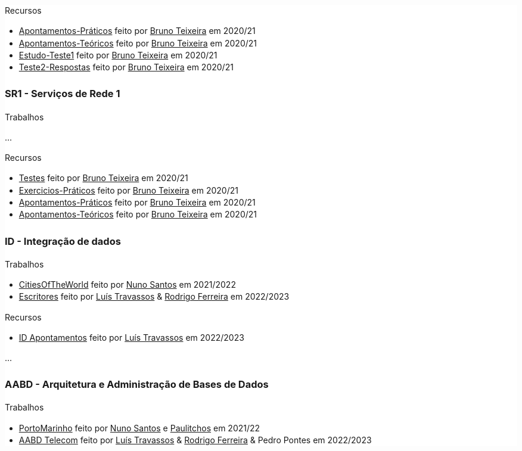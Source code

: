 Recursos

- [Apontamentos-Práticos](https://github.com/BrunoTeixeira1996/Apontamentos-ISEC/blob/master/2%C2%BAAno/2%C2%BASemestre/S/Apontamentos_Prticos.pdf) feito por [Bruno Teixeira](https://github.com/BrunoTeixeira1996) em 2020/21
- [Apontamentos-Teóricos](https://github.com/BrunoTeixeira1996/Apontamentos-ISEC/blob/master/2%C2%BAAno/2%C2%BASemestre/S/Apontamentos_Tericos.pdf) feito por [Bruno Teixeira](https://github.com/BrunoTeixeira1996) em 2020/21
- [Estudo-Teste1](https://github.com/BrunoTeixeira1996/Apontamentos-ISEC/blob/master/2%C2%BAAno/2%C2%BASemestre/S/teste1_estudo.md) feito por [Bruno Teixeira](https://github.com/BrunoTeixeira1996) em 2020/21
- [Teste2-Respostas](https://github.com/BrunoTeixeira1996/Apontamentos-ISEC/blob/master/2%C2%BAAno/2%C2%BASemestre/S/teste2_Seguranca_Respostas) feito por [Bruno Teixeira](https://github.com/BrunoTeixeira1996) em 2020/21

### SR1 - Serviços de Rede 1

Trabalhos 

...

Recursos

- [Testes](https://github.com/BrunoTeixeira1996/Apontamentos-ISEC/tree/master/2%C2%BAAno/2%C2%BASemestre/SR1/TESTES) feito por [Bruno Teixeira](https://github.com/BrunoTeixeira1996) em 2020/21
- [Exercicios-Práticos](https://github.com/BrunoTeixeira1996/Apontamentos-ISEC/tree/master/2%C2%BAAno/2%C2%BASemestre/SR1/PRATICAS) feito por [Bruno Teixeira](https://github.com/BrunoTeixeira1996) em 2020/21
- [Apontamentos-Práticos](https://github.com/BrunoTeixeira1996/Apontamentos-ISEC/blob/master/2%C2%BAAno/2%C2%BASemestre/SR1/Apontamentos_Prticos.pdf) feito por [Bruno Teixeira](https://github.com/BrunoTeixeira1996) em 2020/21
- [Apontamentos-Teóricos](https://github.com/BrunoTeixeira1996/Apontamentos-ISEC/blob/master/2%C2%BAAno/2%C2%BASemestre/SR1/Apontamentos_Tericos.pdf) feito por [Bruno Teixeira](https://github.com/BrunoTeixeira1996) em 2020/21

### ID - Integração de dados

Trabalhos
- [CitiesOfTheWorld](https://github.com/Nun0Santos/CitiesOfTheWorld) feito por [Nuno Santos](https://github.com/Nun0Santos) em 2021/2022
- [Escritores](https://github.com/LuisTravassos/Integracao_de_Dados_TP) feito por [Luís Travassos](https://github.com/LuisTravassos) & [Rodrigo Ferreira](https://github.com/Rodrrf) em 2022/2023

Recursos
- [ID Apontamentos](https://github.com/LuisTravassos/ISEC_Material/tree/main/Ano_2/Semestre_2/IntegracaoDeDados) feito por [Luís Travassos](https://github.com/LuisTravassos) em 2022/2023

...

### AABD - Arquitetura e Administração de Bases de Dados

Trabalhos

- [PortoMarinho](https://github.com/Nun0Santos/PortoMarinho) feito por [Nuno Santos](https://github.com/Nun0Santos) e [Paulitchos](https://github.com/Paulitchos) em 2021/22
- [AABD Telecom](https://github.com/LuisTravassos/Arquitetura_e_Administracao_de_Base_de_Dados_TP) feito por [Luís Travassos](https://github.com/LuisTravassos) & [Rodrigo Ferreira](https://github.com/Rodrrf) & Pedro Pontes em 2022/2023
